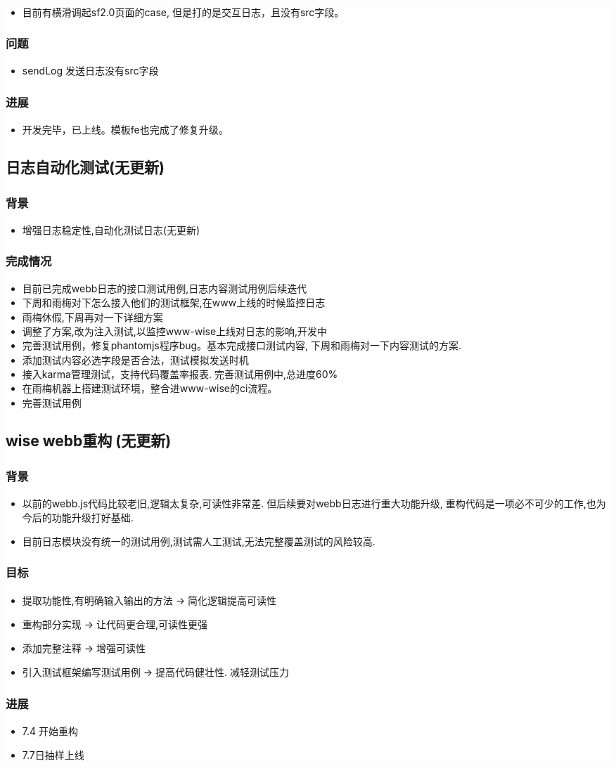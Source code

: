 * 目前有横滑调起sf2.0页面的case, 但是打的是交互日志，且没有src字段。

### 问题

* sendLog 发送日志没有src字段

### 进展

* 开发完毕，已上线。模板fe也完成了修复升级。


## 日志自动化测试(无更新)

### 背景


* 增强日志稳定性,自动化测试日志(无更新)


### 完成情况

* <span>目前已完成webb日志的接口测试用例,日志内容测试用例后续迭代</span>
* <span>下周和雨梅对下怎么接入他们的测试框架,在www上线的时候监控日志</span>
* <span>雨梅休假,下周再对一下详细方案</span>
* <span>调整了方案,改为注入测试,以监控www-wise上线对日志的影响,开发中</span>
* <span>完善测试用例，修复phantomjs程序bug。基本完成接口测试内容, 下周和雨梅对一下内容测试的方案.</span>
* <span>添加测试内容必选字段是否合法，测试模拟发送时机</span>
* <span>接入karma管理测试，支持代码覆盖率报表. 完善测试用例中,总进度60%</span>
* <span>在雨梅机器上搭建测试环境，整合进www-wise的ci流程。</span>
* <span>完善测试用例<span>

## wise webb重构 (无更新)

### 背景

* 以前的webb.js代码比较老旧,逻辑太复杂,可读性非常差. 但后续要对webb日志进行重大功能升级, 重构代码是一项必不可少的工作,也为今后的功能升级打好基础.

* 目前日志模块没有统一的测试用例,测试需人工测试,无法完整覆盖测试的风险较高.

### 目标

* 提取功能性,有明确输入输出的方法 -> 简化逻辑提高可读性

* 重构部分实现 -> 让代码更合理,可读性更强

* 添加完整注释 -> 增强可读性

* 引入测试框架编写测试用例 -> 提高代码健壮性. 减轻测试压力


### 进展

* 7.4 开始重构

* 7.7日抽样上线 
